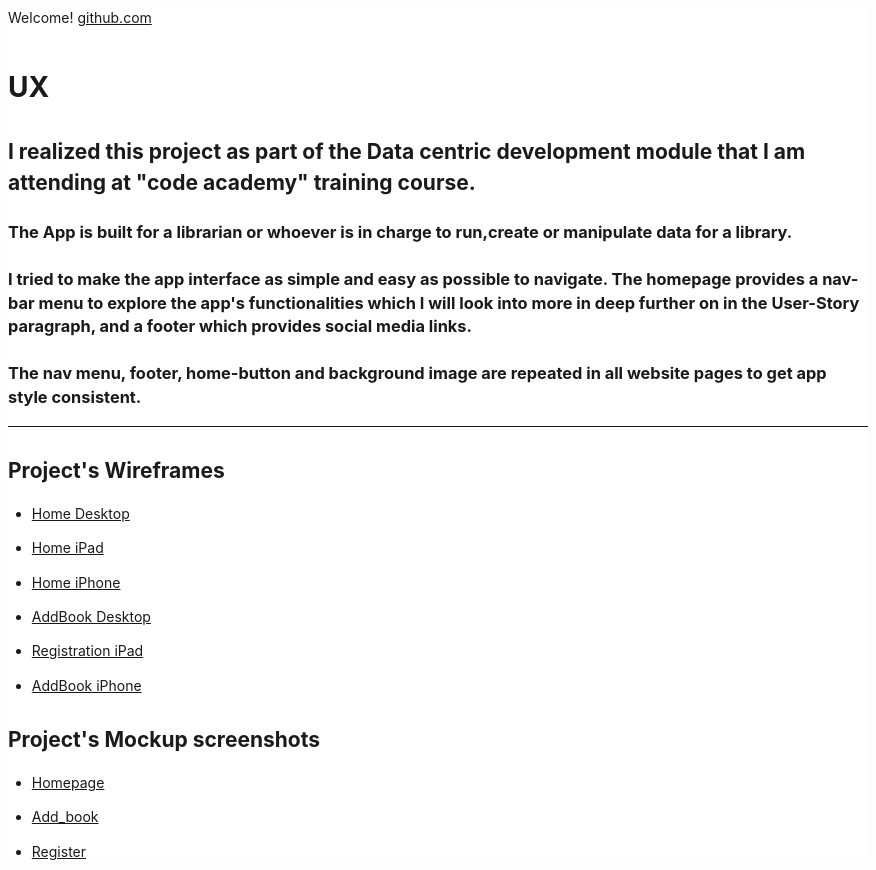 Welcome! [github.com](https://github.com/GiovanniSalvi/New_Library)

# UX

## I realized this project as part of the Data centric development module that I am attending at "code academy" training course.

### The App is built for a librarian or whoever is in charge to run,create or manipulate data for a library.

### I tried to make the app interface as simple and easy as possible to navigate. The homepage provides a nav-bar menu to explore the app's functionalities which I will look into more in deep further on in the User-Story paragraph, and a footer which provides social media links.

### The nav menu, footer, home-button and background image are repeated in all website pages to get app style consistent.


---


## Project's Wireframes
* [Home Desktop](https://github.com/GiovanniSalvi/New_Library/blob/master/static/wireframes/New%20Wireframe%20Desktop%20home.png)

* [Home iPad](https://github.com/GiovanniSalvi/New_Library/blob/master/static/wireframes/Home%20ipad.png)

* [Home iPhone](https://github.com/GiovanniSalvi/New_Library/blob/master/static/wireframes/Home%20iphone.png)

* [AddBook Desktop](https://github.com/GiovanniSalvi/New_Library/blob/master/static/wireframes/AddBook%20desktop.png)

* [Registration iPad](https://github.com/GiovanniSalvi/New_Library/blob/master/static/wireframes/Registration%20ipad.png)

* [AddBook iPhone](https://github.com/GiovanniSalvi/New_Library/blob/master/static/wireframes/Addbook%20iphone.png)


## Project's Mockup screenshots

* [Homepage](https://github.com/GiovanniSalvi/New_Library/blob/master/static/mockups/Homepage.png)

* [Add_book](https://github.com/GiovanniSalvi/New_Library/blob/master/static/mockups/addBook.png)

* [Register](https://github.com/GiovanniSalvi/New_Library/blob/master/static/mockups/registerUser.png)
